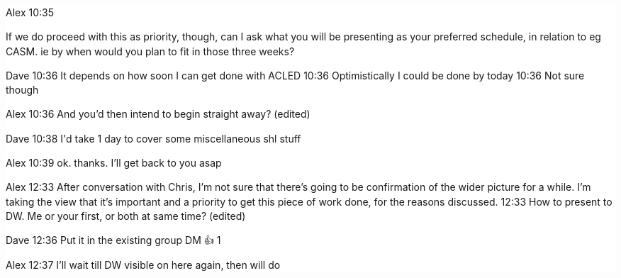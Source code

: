 Alex  10:35

If we do proceed with this as priority, though, can I ask what you will be
presenting as your preferred schedule, in relation to eg CASM. ie by when would
you plan to fit in those three weeks?

Dave  10:36
It depends on how soon I can get done with ACLED
10:36
Optimistically I could be done by today
10:36
Not sure though

Alex  10:36
And you’d then intend to begin straight away? (edited) 

Dave  10:38
I'd take 1 day to cover some miscellaneous shl stuff

Alex  10:39
ok. thanks. I’ll get back to you asap

Alex  12:33
After conversation with Chris, I’m not sure that there’s going to be confirmation of the wider picture for a while. I’m taking the view that it’s important and a priority to get this piece of work done, for the reasons discussed.
12:33
How to present to DW. Me or your first, or both at same time? (edited) 

Dave  12:36
Put it in the existing group DM
:+1:
1


Alex  12:37
I’ll wait till DW visible on here again, then will do
